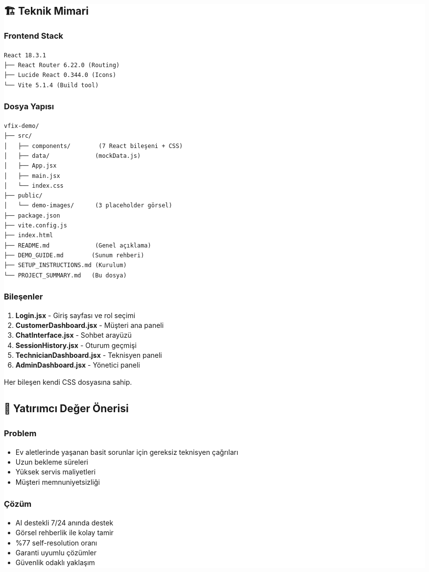 ## 🏗️ Teknik Mimari

### Frontend Stack
```
React 18.3.1
├── React Router 6.22.0 (Routing)
├── Lucide React 0.344.0 (Icons)
└── Vite 5.1.4 (Build tool)
```

### Dosya Yapısı
```
vfix-demo/
├── src/
│   ├── components/        (7 React bileşeni + CSS)
│   ├── data/             (mockData.js)
│   ├── App.jsx
│   ├── main.jsx
│   └── index.css
├── public/
│   └── demo-images/      (3 placeholder görsel)
├── package.json
├── vite.config.js
├── index.html
├── README.md             (Genel açıklama)
├── DEMO_GUIDE.md        (Sunum rehberi)
├── SETUP_INSTRUCTIONS.md (Kurulum)
└── PROJECT_SUMMARY.md   (Bu dosya)
```

### Bileşenler
1. **Login.jsx** - Giriş sayfası ve rol seçimi
2. **CustomerDashboard.jsx** - Müşteri ana paneli
3. **ChatInterface.jsx** - Sohbet arayüzü
4. **SessionHistory.jsx** - Oturum geçmişi
5. **TechnicianDashboard.jsx** - Teknisyen paneli
6. **AdminDashboard.jsx** - Yönetici paneli

Her bileşen kendi CSS dosyasına sahip.

## 🎯 Yatırımcı Değer Önerisi

### Problem
- Ev aletlerinde yaşanan basit sorunlar için gereksiz teknisyen çağrıları
- Uzun bekleme süreleri
- Yüksek servis maliyetleri
- Müşteri memnuniyetsizliği

### Çözüm
- AI destekli 7/24 anında destek
- Görsel rehberlik ile kolay tamir
- %77 self-resolution oranı
- Garanti uyumlu çözümler
- Güvenlik odaklı yaklaşım
